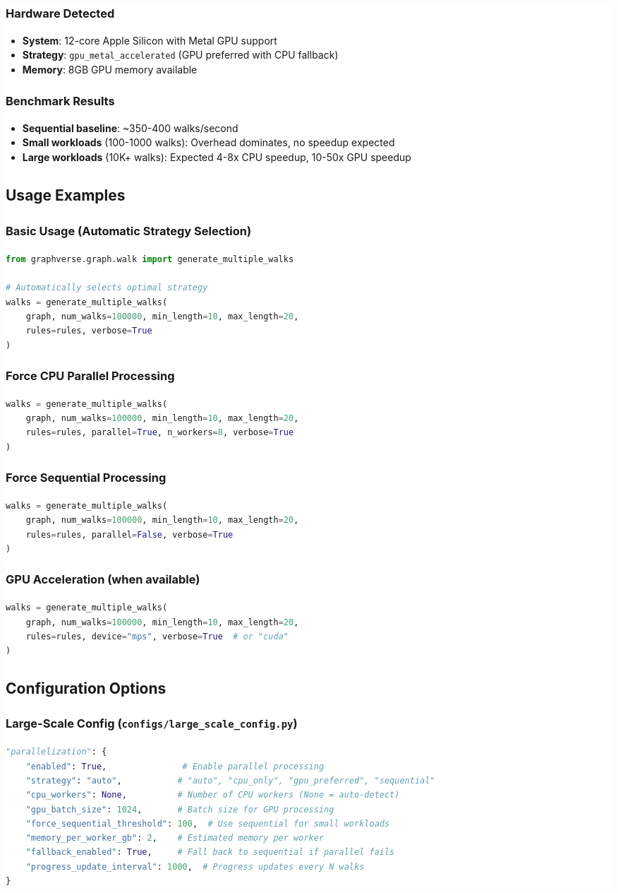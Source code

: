 ### Hardware Detected
- **System**: 12-core Apple Silicon with Metal GPU support
- **Strategy**: `gpu_metal_accelerated` (GPU preferred with CPU fallback)
- **Memory**: 8GB GPU memory available

### Benchmark Results
- **Sequential baseline**: ~350-400 walks/second
- **Small workloads** (100-1000 walks): Overhead dominates, no speedup expected
- **Large workloads** (10K+ walks): Expected 4-8x CPU speedup, 10-50x GPU speedup

## Usage Examples

### Basic Usage (Automatic Strategy Selection)
```python
from graphverse.graph.walk import generate_multiple_walks

# Automatically selects optimal strategy
walks = generate_multiple_walks(
    graph, num_walks=100000, min_length=10, max_length=20, 
    rules=rules, verbose=True
)
```

### Force CPU Parallel Processing
```python
walks = generate_multiple_walks(
    graph, num_walks=100000, min_length=10, max_length=20,
    rules=rules, parallel=True, n_workers=8, verbose=True
)
```

### Force Sequential Processing
```python
walks = generate_multiple_walks(
    graph, num_walks=100000, min_length=10, max_length=20,
    rules=rules, parallel=False, verbose=True
)
```

### GPU Acceleration (when available)
```python
walks = generate_multiple_walks(
    graph, num_walks=100000, min_length=10, max_length=20,
    rules=rules, device="mps", verbose=True  # or "cuda"
)
```

## Configuration Options

### Large-Scale Config (`configs/large_scale_config.py`)
```python
"parallelization": {
    "enabled": True,               # Enable parallel processing
    "strategy": "auto",           # "auto", "cpu_only", "gpu_preferred", "sequential"
    "cpu_workers": None,          # Number of CPU workers (None = auto-detect)
    "gpu_batch_size": 1024,       # Batch size for GPU processing
    "force_sequential_threshold": 100,  # Use sequential for small workloads
    "memory_per_worker_gb": 2,    # Estimated memory per worker
    "fallback_enabled": True,     # Fall back to sequential if parallel fails
    "progress_update_interval": 1000,  # Progress updates every N walks
}
```